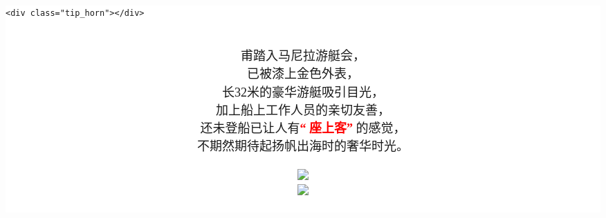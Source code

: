     <div class="tip_horn"></div> 
   </div> 
  </ignore_js_op> 
 </div> 
 <div align="center"> 
  <font face="微软雅黑"><font size="4"><br> </font></font> 
 </div> 
 <div align="center"> 
  <font face="微软雅黑"><font size="4">甫踏入马尼拉游艇会，</font></font> 
 </div> 
 <div align="center"> 
  <font face="微软雅黑"><font size="4">已被漆上金色外表，</font></font> 
 </div> 
 <div align="center"> 
  <font face="微软雅黑"><font size="4">长32米的豪华游艇吸引目光，</font></font> 
 </div> 
 <div align="center"> 
  <font face="微软雅黑"><font size="4">加上船上工作人员的亲切友善，</font></font> 
 </div> 
 <div align="center"> 
  <font face="微软雅黑"><font size="4">还未登船已让人有<strong><font color="#ff0000">“ 座上客”</font></strong> 的感觉，</font></font> 
 </div> 
 <div align="center"> 
  <font face="微软雅黑"><font size="4">不期然期待起扬帆出海时的奢华时光。</font></font> 
 </div>
 <br> 
 <div align="center"> 
  <ignore_js_op> 
   <img aid="1326245" src="https://bbs.boniu123.cc/data/attachment/forum/202001/10/141621dkkei85ui7rkpbm7.jpg" zoomfile="data/attachment/forum/202001/10/141621dkkei85ui7rkpbm7.jpg" file="data/attachment/forum/202001/10/141621dkkei85ui7rkpbm7.jpg" width="850" inpost="1"> 
   <div class="tip tip_4 aimg_tip" id="aimg_1326245_menu" style="position: absolute; display: none" disautofocus="true"> 
    <div class="xs0"> 
     <p><strong>03-e1575451371891.jpg</strong> <em class="xg1">(415.34 KB, 下载次数: 0)</em></p> 
     <p> <a href="forum.php?mod=attachment&amp;aid=MTMyNjI0NXxkMjllOGFkMnwxNTc4NzMzMjI5fDB8NTQ5MzQ4&amp;nothumb=yes" target="_blank">下载附件</a> &nbsp;<a href="javascript:;" onclick="showWindow(this.id, this.getAttribute('url'), 'get', 0);" id="savephoto_1326245" url="home.php?mod=spacecp&amp;ac=album&amp;op=saveforumphoto&amp;aid=1326245&amp;handlekey=savephoto_1326245">保存到相册</a> </p> 
     <p class="xg1 y"><span title="2020-1-10 14:16">昨天&nbsp;14:16</span> 上传</p> 
    </div> 
    <div class="tip_horn"></div> 
   </div> 
  </ignore_js_op> 
 </div> 
 <div align="center"> 
  <ignore_js_op> 
   <img aid="1326253" src="https://bbs.boniu123.cc/data/attachment/forum/202001/10/141623q8nomesjeqzeryiq.jpg" zoomfile="data/attachment/forum/202001/10/141623q8nomesjeqzeryiq.jpg" file="data/attachment/forum/202001/10/141623q8nomesjeqzeryiq.jpg" width="850" inpost="1"> 
   <div class="tip tip_4 aimg_tip" id="aimg_1326253_menu" style="position: absolute; display: none" disautofocus="true"> 
    <div class="xs0"> 
     <p><strong>04.jpg</strong> <em class="xg1">(583.92 KB, 下载次数: 0)</em></p> 
     <p> <a href="forum.php?mod=attachment&amp;aid=MTMyNjI1M3w0MjdkNmU3ZnwxNTc4NzMzMjI5fDB8NTQ5MzQ4&amp;nothumb=yes" target="_blank">下载附件</a> &nbsp;<a href="javascript:;" onclick="showWindow(this.id, this.getAttribute('url'), 'get', 0);" id="savephoto_1326253" url="home.php?mod=spacecp&amp;ac=album&amp;op=saveforumphoto&amp;aid=1326253&amp;handlekey=savephoto_1326253">保存到相册</a> </p> 
     <p class="xg1 y"><span title="2020-1-10 14:16">昨天&nbsp;14:16</span> 上传</p> 
    </div> 
    <div class="tip_horn"></div> 
   </div> 
  </ignore_js_op> 
 </div>
 <br> 